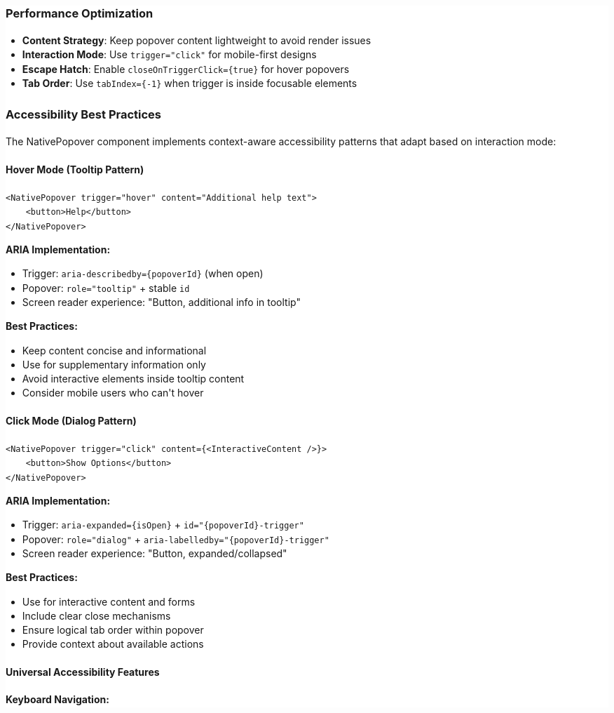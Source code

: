 ### Performance Optimization

- **Content Strategy**: Keep popover content lightweight to avoid render issues
- **Interaction Mode**: Use `trigger="click"` for mobile-first designs
- **Escape Hatch**: Enable `closeOnTriggerClick={true}` for hover popovers
- **Tab Order**: Use `tabIndex={-1}` when trigger is inside focusable elements

### Accessibility Best Practices

The NativePopover component implements context-aware accessibility patterns that adapt based on interaction mode:

#### **Hover Mode (Tooltip Pattern)**

```tsx
<NativePopover trigger="hover" content="Additional help text">
	<button>Help</button>
</NativePopover>
```

**ARIA Implementation:**

- Trigger: `aria-describedby={popoverId}` (when open)
- Popover: `role="tooltip"` + stable `id`
- Screen reader experience: "Button, additional info in tooltip"

**Best Practices:**

- Keep content concise and informational
- Use for supplementary information only
- Avoid interactive elements inside tooltip content
- Consider mobile users who can't hover

#### **Click Mode (Dialog Pattern)**

```tsx
<NativePopover trigger="click" content={<InteractiveContent />}>
	<button>Show Options</button>
</NativePopover>
```

**ARIA Implementation:**

- Trigger: `aria-expanded={isOpen}` + `id="{popoverId}-trigger"`
- Popover: `role="dialog"` + `aria-labelledby="{popoverId}-trigger"`
- Screen reader experience: "Button, expanded/collapsed"

**Best Practices:**

- Use for interactive content and forms
- Include clear close mechanisms
- Ensure logical tab order within popover
- Provide context about available actions

#### **Universal Accessibility Features**

**Keyboard Navigation:**
